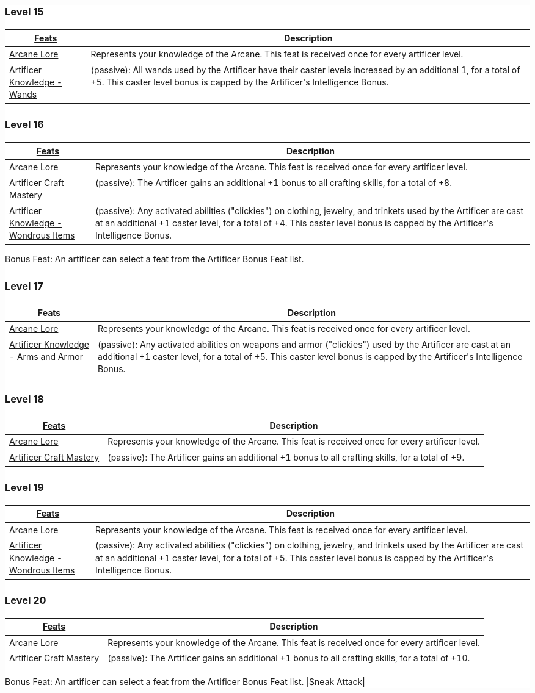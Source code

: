 ### Level 15

| [ ][featLevel15] [Feats][result]| Description|
|------------------------------------------|----|
|[Arcane Lore][arcane_lore]|Represents your knowledge of the Arcane. This feat is received once for every artificer level.|
|[Artificer Knowledge - Wands][artificer_knowlege] | (passive): All wands used by the Artificer have their caster levels increased by an additional 1, for a total of +5. This caster level bonus is capped by the Artificer's Intelligence Bonus.

### Level 16

| [ ][featLevel16] [Feats][result]| Description|
|------------------------------------------|----|
|[Arcane Lore][arcane_lore]|Represents your knowledge of the Arcane. This feat is received once for every artificer level.|
|[Artificer Craft Mastery][artificer_craft_mastery]|(passive): The Artificer gains an additional +1 bonus to all crafting skills, for a total of +8.
|[Artificer Knowledge - Wondrous Items][artificer_knowlege]| (passive): Any activated abilities ("clickies") on clothing, jewelry, and trinkets used by the Artificer are cast at an additional +1 caster level, for a total of +4. This caster level bonus is capped by the Artificer's Intelligence Bonus.
Bonus Feat: An artificer can select a feat from the Artificer Bonus Feat list.

### Level 17

| [ ][featLevel17] [Feats][result]| Description|
|------------------------------------------|----|
|[Arcane Lore][arcane_lore]|Represents your knowledge of the Arcane. This feat is received once for every artificer level.|
|[Artificer Knowledge - Arms and Armor][artificer_knowlege]| (passive): Any activated abilities on weapons and armor ("clickies") used by the Artificer are cast at an additional +1 caster level, for a total of +5. This caster level bonus is capped by the Artificer's Intelligence Bonus.

### Level 18

| [ ][featLevel18] [Feats][result]| Description|
|------------------------------------------|----|
|[Arcane Lore][arcane_lore]|Represents your knowledge of the Arcane. This feat is received once for every artificer level.|
|[Artificer Craft Mastery][artificer_craft_mastery]|(passive): The Artificer gains an additional +1 bonus to all crafting skills, for a total of +9.

### Level 19

| [ ][featLevel19] [Feats][result]| Description|
|------------------------------------------|----|
|[Arcane Lore][arcane_lore]|Represents your knowledge of the Arcane. This feat is received once for every artificer level.|
|[Artificer Knowledge - Wondrous Items][artificer_knowlege] |(passive): Any activated abilities ("clickies") on clothing, jewelry, and trinkets used by the Artificer are cast at an additional +1 caster level, for a total of +5. This caster level bonus is capped by the Artificer's Intelligence Bonus.

### Level 20


| [ ][featLevel20] [Feats][result]| Description|
|------------------------------------------|----|
|[Arcane Lore][arcane_lore]|Represents your knowledge of the Arcane. This feat is received once for every artificer level.|
|[Artificer Craft Mastery][artificer_craft_mastery]|(passive): The Artificer gains an additional +1 bonus to all crafting skills, for a total of +10.
Bonus Feat: An artificer can select a feat from the Artificer Bonus Feat list.
|Sneak Attack|


[arcane_lore]: http://ddowiki.com/page/Arcane_Lore_(feat) "Arcane Lore (Feat)"
[artificer_knowlege]: http://ddowiki.com/page/Artificer_Knowledge "Artificer Knowlege"
[artificer_craft_mastery]: http://ddowiki.com/page/Artificer_Craft_Mastery
[featLevel1]: - "c:verify-rows=#feat:grantedFeatsByLevel(1)"
[featLevel2]: - "c:verify-rows=#feat:grantedFeatsByLevel(2)"
[featLevel3]: - "c:verify-rows=#feat:grantedFeatsByLevel(3)"
[featLevel4]: - "c:verify-rows=#feat:grantedFeatsByLevel(4)"
[featLevel5]: - "c:verify-rows=#feat:grantedFeatsByLevel(5)"
[featLevel6]: - "c:verify-rows=#feat:grantedFeatsByLevel(6)"
[featLevel7]: - "c:verify-rows=#feat:grantedFeatsByLevel(7)"
[featLevel8]: - "c:verify-rows=#feat:grantedFeatsByLevel(8)"
[featLevel9]: - "c:verify-rows=#feat:grantedFeatsByLevel(9)"
[featLevel10]: - "c:verify-rows=#feat:grantedFeatsByLevel(10)"
[featLevel11]: - "c:verify-rows=#feat:grantedFeatsByLevel(11)"
[featLevel12]: - "c:verify-rows=#feat:grantedFeatsByLevel(12)"
[featLevel13]: - "c:verify-rows=#feat:grantedFeatsByLevel(13)"
[featLevel14]: - "c:verify-rows=#feat:grantedFeatsByLevel(14)"
[featLevel15]: - "c:verify-rows=#feat:grantedFeatsByLevel(15)"
[featLevel16]: - "c:verify-rows=#feat:grantedFeatsByLevel(16)"
[featLevel17]: - "c:verify-rows=#feat:grantedFeatsByLevel(17)"
[featLevel18]: - "c:verify-rows=#feat:grantedFeatsByLevel(18)"
[featLevel19]: - "c:verify-rows=#feat:grantedFeatsByLevel(19)"
[featLevel20]: - "c:verify-rows=#feat:grantedFeatsByLevel(20)"
[_matchStrategy_]: - "c:matchStrategy=KeyMatch"
[result]: - "?=#feat"